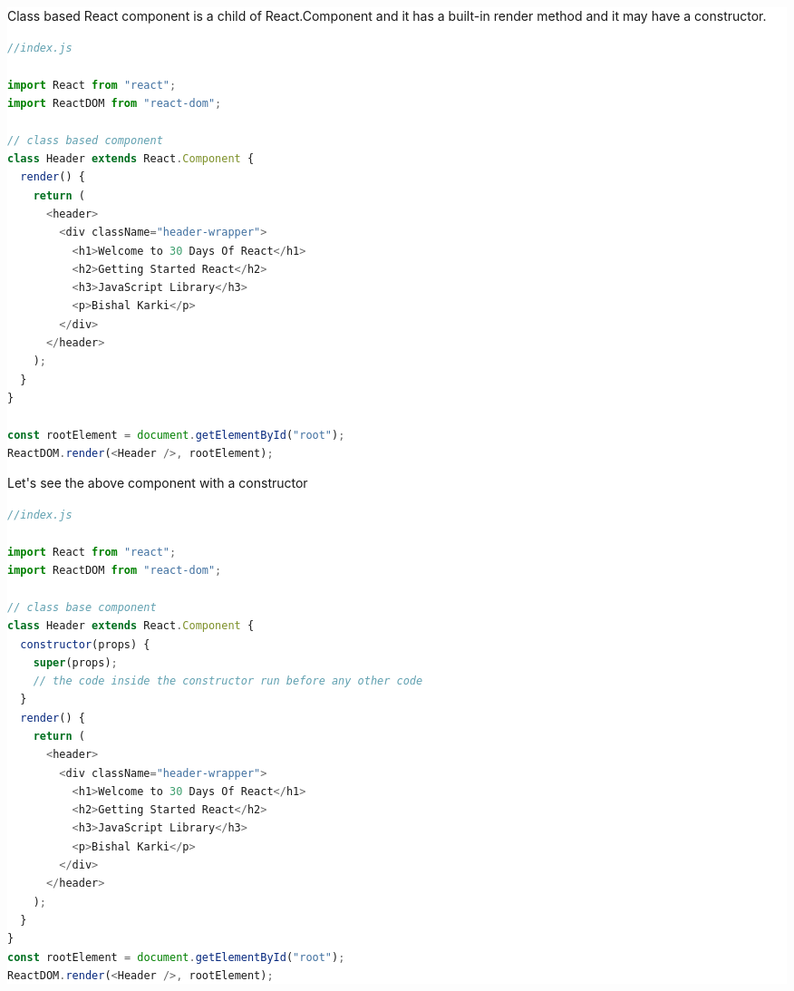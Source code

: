 Class based React component is a child of React.Component and it has a built-in render method and it may have a constructor.

```js
//index.js

import React from "react";
import ReactDOM from "react-dom";

// class based component
class Header extends React.Component {
  render() {
    return (
      <header>
        <div className="header-wrapper">
          <h1>Welcome to 30 Days Of React</h1>
          <h2>Getting Started React</h2>
          <h3>JavaScript Library</h3>
          <p>Bishal Karki</p>
        </div>
      </header>
    );
  }
}

const rootElement = document.getElementById("root");
ReactDOM.render(<Header />, rootElement);
```

Let's see the above component with a constructor

```js
//index.js

import React from "react";
import ReactDOM from "react-dom";

// class base component
class Header extends React.Component {
  constructor(props) {
    super(props);
    // the code inside the constructor run before any other code
  }
  render() {
    return (
      <header>
        <div className="header-wrapper">
          <h1>Welcome to 30 Days Of React</h1>
          <h2>Getting Started React</h2>
          <h3>JavaScript Library</h3>
          <p>Bishal Karki</p>
        </div>
      </header>
    );
  }
}
const rootElement = document.getElementById("root");
ReactDOM.render(<Header />, rootElement);
```

